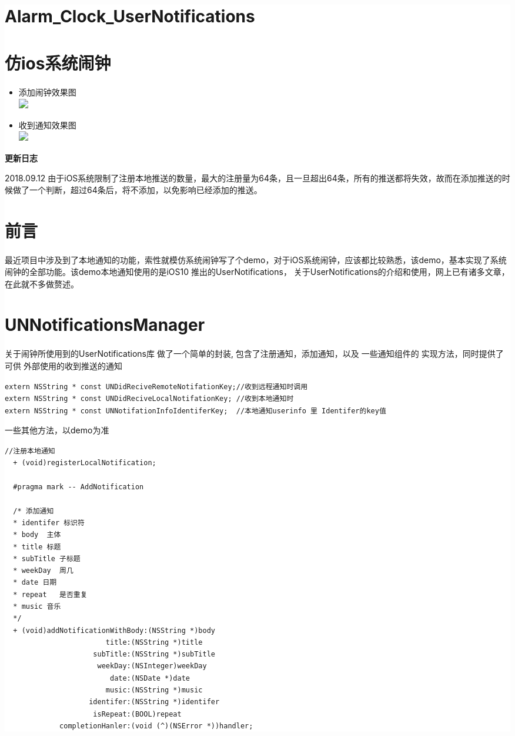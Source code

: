 # Alarm_Clock_UserNotifications

# 仿ios系统闹钟


* 添加闹钟效果图   
![](https://github.com/SunriseOYR/Alarm_Clock_UserNotifications/blob/master/gif/001.gif?raw=true)  

* 收到通知效果图   
![](https://github.com/SunriseOYR/Alarm_Clock_UserNotifications/blob/master/gif/002.gif?raw=true)


**更新日志**  

2018.09.12  由于iOS系统限制了注册本地推送的数量，最大的注册量为64条，且一旦超出64条，所有的推送都将失效，故而在添加推送的时候做了一个判断，超过64条后，将不添加，以免影响已经添加的推送。

# 前言  
最近项目中涉及到了本地通知的功能，索性就模仿系统闹钟写了个demo，对于iOS系统闹钟，应该都比较熟悉，该demo，基本实现了系统闹钟的全部功能。该demo本地通知使用的是iOS10 推出的UserNotifications， 关于UserNotifications的介绍和使用，网上已有诸多文章，在此就不多做赘述。

# UNNotificationsManager  
    
关于闹钟所使用到的UserNotifications库 做了一个简单的封装, 包含了注册通知，添加通知，以及 一些通知组件的 实现方法，同时提供了可供 外部使用的收到推送的通知

    extern NSString * const UNDidReciveRemoteNotifationKey;//收到远程通知时调用
    extern NSString * const UNDidReciveLocalNotifationKey; //收到本地通知时
    extern NSString * const UNNotifationInfoIdentiferKey;  //本地通知userinfo 里 Identifer的key值


一些其他方法，以demo为准

    //注册本地通知
      + (void)registerLocalNotification;
      
      #pragma mark -- AddNotification
    
      /* 添加通知
      * identifer 标识符
      * body  主体
      * title 标题
      * subTitle 子标题
      * weekDay  周几
      * date 日期
      * repeat   是否重复
      * music 音乐
      */
      + (void)addNotificationWithBody:(NSString *)body
                            title:(NSString *)title
                         subTitle:(NSString *)subTitle
                          weekDay:(NSInteger)weekDay
                             date:(NSDate *)date
                            music:(NSString *)music
                        identifer:(NSString *)identifer
                         isRepeat:(BOOL)repeat
                 completionHanler:(void (^)(NSError *))handler;
                 